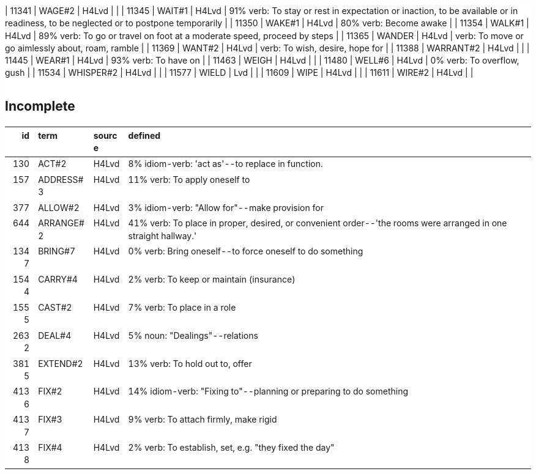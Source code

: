 | 11341 | WAGE#2           | H4Lvd    |                                                                                                                                                                                  |
| 11345 | WAIT#1           | H4Lvd    | 91% verb: To stay or rest in expectation or inaction, to be available  or in readiness, to be neglected or to postpone temporarily                                               |
| 11350 | WAKE#1           | H4Lvd    | 80% verb: Become awake                                                                                                                                                           |
| 11354 | WALK#1           | H4Lvd    | 89% verb: To go or travel on foot at a moderate speed, proceed by steps                                                                                                          |
| 11365 | WANDER           | H4Lvd    | verb: To move or go aimlessly about, roam, ramble                                                                                                                                |
| 11369 | WANT#2           | H4Lvd    | verb: To wish, desire, hope for                                                                                                                                                  |
| 11388 | WARRANT#2        | H4Lvd    |                                                                                                                                                                                  |
| 11445 | WEAR#1           | H4Lvd    | 93% verb: To have on                                                                                                                                                             |
| 11463 | WEIGH            | H4Lvd    |                                                                                                                                                                                  |
| 11480 | WELL#6           | H4Lvd    | 0% verb: To overflow, gush                                                                                                                                                       |
| 11534 | WHISPER#2        | H4Lvd    |                                                                                                                                                                                  |
| 11577 | WIELD            | Lvd      |                                                                                                                                                                                  |
| 11609 | WIPE             | H4Lvd    |                                                                                                                                                                                  |
| 11611 | WIRE#2           | H4Lvd    |                                                                                                                                                                                  |

## Incomplete

|    id | term      | source   | defined                                                                                                                                                              |
|------:|:----------|:---------|:---------------------------------------------------------------------------------------------------------------------------------------------------------------------|
|   130 | ACT#2     | H4Lvd    | 8% idiom-verb: 'act as'--to replace in function.                                                                                                                     |
|   157 | ADDRESS#3 | H4Lvd    | 11% verb: To apply oneself to                                                                                                                                        |
|   377 | ALLOW#2   | H4Lvd    | 3% idiom-verb: "Allow for"--make provision for                                                                                                                       |
|   644 | ARRANGE#2 | H4Lvd    | 41% verb: To place in proper, desired, or convenient order--'the rooms  were arranged in one straight hallway.'                                                      |
|  1347 | BRING#7   | H4Lvd    | 0% verb: Bring oneself--to force oneself to do something                                                                                                             |
|  1544 | CARRY#4   | H4Lvd    | 2% verb: To keep or maintain (insurance)                                                                                                                             |
|  1555 | CAST#2    | H4Lvd    | 7% verb: To place in a role                                                                                                                                          |
|  2632 | DEAL#4    | H4Lvd    | 5% noun: "Dealings"--relations                                                                                                                                       |
|  3815 | EXTEND#2  | H4Lvd    | 13% verb: To hold out to, offer                                                                                                                                      |
|  4136 | FIX#2     | H4Lvd    | 14% idiom-verb: "Fixing to"--planning or preparing to do something                                                                                                   |
|  4137 | FIX#3     | H4Lvd    | 9% verb: To attach firmly, make rigid                                                                                                                                |
|  4138 | FIX#4     | H4Lvd    | 2% verb: To establish, set, e.g. "they fixed the day"                                                                                                                |